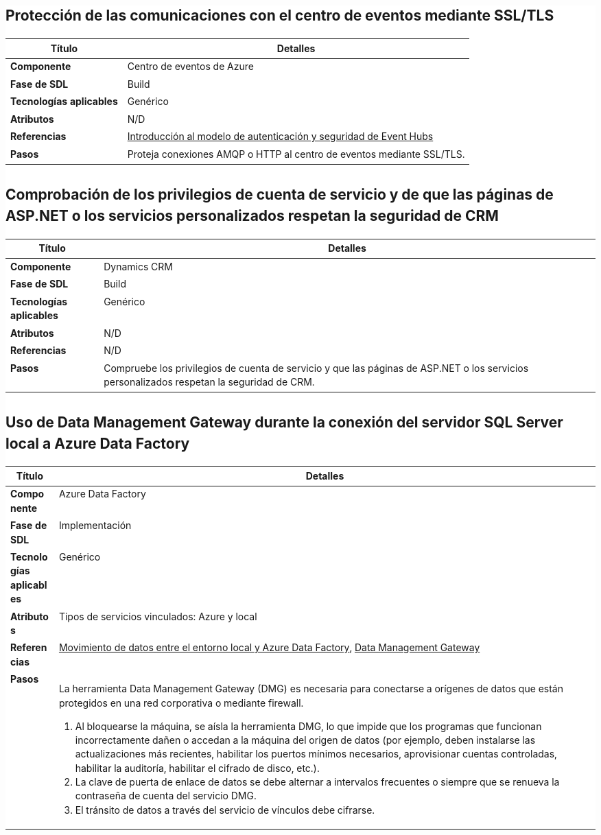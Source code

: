 ## <a name="secure-communication-to-event-hub-using-ssltls"></a><a id="comm-ssltls"></a>Protección de las comunicaciones con el centro de eventos mediante SSL/TLS

| Título                   | Detalles      |
| ----------------------- | ------------ |
| **Componente**               | Centro de eventos de Azure | 
| **Fase de SDL**               | Build |  
| **Tecnologías aplicables** | Genérico |
| **Atributos**              | N/D  |
| **Referencias**              | [Introducción al modelo de autenticación y seguridad de Event Hubs](../../event-hubs/authenticate-shared-access-signature.md) |
| **Pasos** | Proteja conexiones AMQP o HTTP al centro de eventos mediante SSL/TLS. |

## <a name="check-service-account-privileges-and-check-that-the-custom-services-or-aspnet-pages-respect-crms-security"></a><a id="priv-aspnet"></a>Comprobación de los privilegios de cuenta de servicio y de que las páginas de ASP.NET o los servicios personalizados respetan la seguridad de CRM

| Título                   | Detalles      |
| ----------------------- | ------------ |
| **Componente**               | Dynamics CRM | 
| **Fase de SDL**               | Build |  
| **Tecnologías aplicables** | Genérico |
| **Atributos**              | N/D  |
| **Referencias**              | N/D  |
| **Pasos** | Compruebe los privilegios de cuenta de servicio y que las páginas de ASP.NET o los servicios personalizados respetan la seguridad de CRM. |

## <a name="use-data-management-gateway-while-connecting-on-premises-sql-server-to-azure-data-factory"></a><a id="sqlserver-factory"></a>Uso de Data Management Gateway durante la conexión del servidor SQL Server local a Azure Data Factory

| Título                   | Detalles      |
| ----------------------- | ------------ |
| **Componente**               | Azure Data Factory | 
| **Fase de SDL**               | Implementación |  
| **Tecnologías aplicables** | Genérico |
| **Atributos**              | Tipos de servicios vinculados: Azure y local |
| **Referencias**              |[Movimiento de datos entre el entorno local y Azure Data Factory](../../data-factory/v1/data-factory-move-data-between-onprem-and-cloud.md#create-gateway), [Data Management Gateway](../../data-factory/v1/data-factory-data-management-gateway.md) |
| **Pasos** | <p>La herramienta Data Management Gateway (DMG) es necesaria para conectarse a orígenes de datos que están protegidos en una red corporativa o mediante firewall.</p><ol><li>Al bloquearse la máquina, se aísla la herramienta DMG, lo que impide que los programas que funcionan incorrectamente dañen o accedan a la máquina del origen de datos (por ejemplo, deben instalarse las actualizaciones más recientes, habilitar los puertos mínimos necesarios, aprovisionar cuentas controladas, habilitar la auditoría, habilitar el cifrado de disco, etc.).</li><li>La clave de puerta de enlace de datos se debe alternar a intervalos frecuentes o siempre que se renueva la contraseña de cuenta del servicio DMG.</li><li>El tránsito de datos a través del servicio de vínculos debe cifrarse.</li></ol> |
